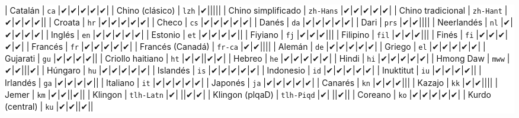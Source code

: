 | Catalán | `ca` |✔|✔|✔|✔|✔|
| Chino (clásico) | `lzh` |✔|||||
| Chino simplificado | `zh-Hans` |✔|✔|✔|✔|✔|
| Chino tradicional | `zh-Hant` |✔|✔|✔|✔||
| Croata | `hr` |✔|✔|✔|✔|✔|
| Checo | `cs` |✔|✔|✔|✔|✔|
| Danés | `da` |✔|✔|✔|✔|✔|
| Dari | `prs` |✔|✔||||
| Neerlandés | `nl` |✔|✔|✔|✔|✔|
| Inglés | `en` |✔|✔|✔|✔|✔|
| Estonio | `et` |✔|✔|✔|✔||
| Fiyiano | `fj` |✔|✔|✔|||
| Filipino | `fil` |✔|✔|✔|||
| Finés | `fi` |✔|✔|✔|✔|✔|
| Francés | `fr` |✔|✔|✔|✔|✔|
| Francés (Canadá) | `fr-ca` |✔|✔||||
| Alemán | `de` |✔|✔|✔|✔|✔|
| Griego | `el` |✔|✔|✔|✔|✔|
| Gujarati | `gu` |✔|✔|✔|✔||
| Criollo haitiano | `ht` |✔|✔||✔|✔|
| Hebreo | `he` |✔|✔|✔|✔|✔|
| Hindi | `hi` |✔|✔|✔|✔|✔|
| Hmong Daw | `mww` |✔|✔|||✔|
| Húngaro | `hu` |✔|✔|✔|✔|✔|
| Islandés | `is` |✔|✔|✔|✔|✔|
| Indonesio | `id` |✔|✔|✔|✔|✔|
| Inuktitut | `iu` |✔|✔|✔|✔||
| Irlandés | `ga` |✔|✔|✔|✔||
| Italiano | `it` |✔|✔|✔|✔|✔|
| Japonés | `ja` |✔|✔|✔|✔|✔|
| Canarés | `kn` |✔|✔|✔|||
| Kazajo | `kk` |✔|✔||||
| Jemer | `km` |✔|✔||✔||
| Klingon | `tlh-Latn` |✔| ||✔|✔|
| Klingon (plqaD) | `tlh-Piqd` |✔| ||✔||
| Coreano | `ko` |✔|✔|✔|✔|✔|
| Kurdo (central) | `ku` |✔|✔||✔||